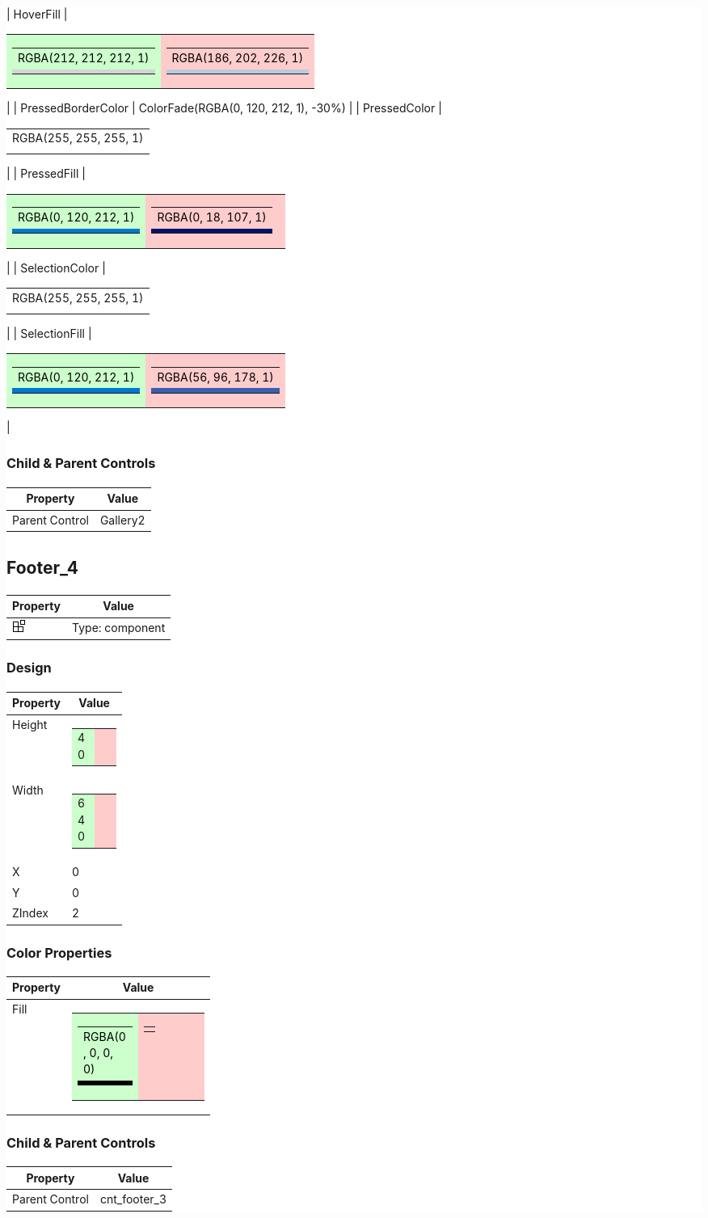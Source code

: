 | HoverFill           | <table border="0"><tr><td style="width:50%; background-color:#ccffcc; color:black;"><table border="0"><tr><td>RGBA(212, 212, 212, 1)</td></tr><tr><td style="background-color:#D4D4D4"></td></tr></table></td><td style="width:50%; background-color:#ffcccc; color:black;"><table border="0"><tr><td>RGBA(186, 202, 226, 1)</td></tr><tr><td style="background-color:#BACAE2"></td></tr></table></td></tr></table> |
| PressedBorderColor  | ColorFade(RGBA(0, 120, 212, 1), \-30%)                                                                                                                                                                                                                                                                                                                                                                              |
| PressedColor        | <table border="0"><tr><td>RGBA(255, 255, 255, 1)</td></tr><tr><td style="background-color:#FFFFFF"></td></tr></table>                                                                                                                                                                                                                                                                                               |
| PressedFill         | <table border="0"><tr><td style="width:50%; background-color:#ccffcc; color:black;"><table border="0"><tr><td>RGBA(0, 120, 212, 1)</td></tr><tr><td style="background-color:#0078D4"></td></tr></table></td><td style="width:50%; background-color:#ffcccc; color:black;"><table border="0"><tr><td>RGBA(0, 18, 107, 1)</td></tr><tr><td style="background-color:#00126B"></td></tr></table></td></tr></table>      |
| SelectionColor      | <table border="0"><tr><td>RGBA(255, 255, 255, 1)</td></tr><tr><td style="background-color:#FFFFFF"></td></tr></table>                                                                                                                                                                                                                                                                                               |
| SelectionFill       | <table border="0"><tr><td style="width:50%; background-color:#ccffcc; color:black;"><table border="0"><tr><td>RGBA(0, 120, 212, 1)</td></tr><tr><td style="background-color:#0078D4"></td></tr></table></td><td style="width:50%; background-color:#ffcccc; color:black;"><table border="0"><tr><td>RGBA(56, 96, 178, 1)</td></tr><tr><td style="background-color:#3860B2"></td></tr></table></td></tr></table>     |

### Child & Parent Controls

| Property       | Value    |
| -------------- | -------- |
| Parent Control | Gallery2 |

## Footer\_4

| Property                              | Value           |
| ------------------------------------- | --------------- |
| ![component](resources/component.png) | Type: component |

### Design

| Property | Value                                                                                                                                         |
| -------- | --------------------------------------------------------------------------------------------------------------------------------------------- |
| Height   | <table border="0"><tr><td style="background-color:#ccffcc; width:50%;">40<td style="background-color:#ffcccc; width:50%;"></td></tr></table>  |
| Width    | <table border="0"><tr><td style="background-color:#ccffcc; width:50%;">640<td style="background-color:#ffcccc; width:50%;"></td></tr></table> |
| X        | 0                                                                                                                                             |
| Y        | 0                                                                                                                                             |
| ZIndex   | 2                                                                                                                                             |

### Color Properties

| Property | Value                                                                                                                                                                                                                                                                                                                                |
| -------- | ------------------------------------------------------------------------------------------------------------------------------------------------------------------------------------------------------------------------------------------------------------------------------------------------------------------------------------ |
| Fill     | <table border="0"><tr><td style="width:50%; background-color:#ccffcc; color:black;"><table border="0"><tr><td>RGBA(0, 0, 0, 0)</td></tr><tr><td style="background-color:#000000"></td></tr></table></td><td style="width:50%; background-color:#ffcccc; color:black;"><table border="0"><tr><td></td></tr></table></td></tr></table> |

### Child & Parent Controls

| Property       | Value          |
| -------------- | -------------- |
| Parent Control | cnt\_footer\_3 |
